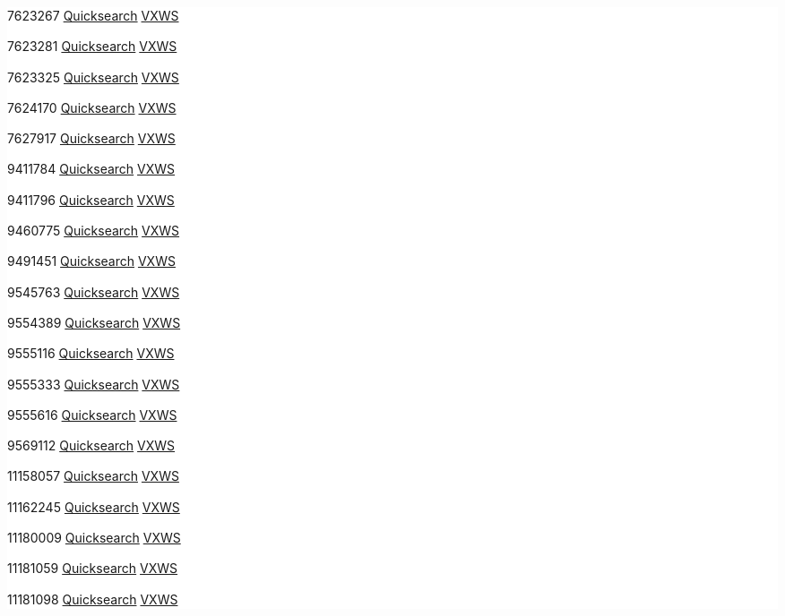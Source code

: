 7623267 [Quicksearch](https://search.library.yale.edu/catalog/7623267) [VXWS](http://prodorbis.library.yale.edu:7014/vxws/GetHoldingsService?bibId=7623267)

7623281 [Quicksearch](https://search.library.yale.edu/catalog/7623281) [VXWS](http://prodorbis.library.yale.edu:7014/vxws/GetHoldingsService?bibId=7623281)

7623325 [Quicksearch](https://search.library.yale.edu/catalog/7623325) [VXWS](http://prodorbis.library.yale.edu:7014/vxws/GetHoldingsService?bibId=7623325)

7624170 [Quicksearch](https://search.library.yale.edu/catalog/7624170) [VXWS](http://prodorbis.library.yale.edu:7014/vxws/GetHoldingsService?bibId=7624170)

7627917 [Quicksearch](https://search.library.yale.edu/catalog/7627917) [VXWS](http://prodorbis.library.yale.edu:7014/vxws/GetHoldingsService?bibId=7627917)

9411784 [Quicksearch](https://search.library.yale.edu/catalog/9411784) [VXWS](http://prodorbis.library.yale.edu:7014/vxws/GetHoldingsService?bibId=9411784)

9411796 [Quicksearch](https://search.library.yale.edu/catalog/9411796) [VXWS](http://prodorbis.library.yale.edu:7014/vxws/GetHoldingsService?bibId=9411796)

9460775 [Quicksearch](https://search.library.yale.edu/catalog/9460775) [VXWS](http://prodorbis.library.yale.edu:7014/vxws/GetHoldingsService?bibId=9460775)

9491451 [Quicksearch](https://search.library.yale.edu/catalog/9491451) [VXWS](http://prodorbis.library.yale.edu:7014/vxws/GetHoldingsService?bibId=9491451)

9545763 [Quicksearch](https://search.library.yale.edu/catalog/9545763) [VXWS](http://prodorbis.library.yale.edu:7014/vxws/GetHoldingsService?bibId=9545763)

9554389 [Quicksearch](https://search.library.yale.edu/catalog/9554389) [VXWS](http://prodorbis.library.yale.edu:7014/vxws/GetHoldingsService?bibId=9554389)

9555116 [Quicksearch](https://search.library.yale.edu/catalog/9555116) [VXWS](http://prodorbis.library.yale.edu:7014/vxws/GetHoldingsService?bibId=9555116)

9555333 [Quicksearch](https://search.library.yale.edu/catalog/9555333) [VXWS](http://prodorbis.library.yale.edu:7014/vxws/GetHoldingsService?bibId=9555333)

9555616 [Quicksearch](https://search.library.yale.edu/catalog/9555616) [VXWS](http://prodorbis.library.yale.edu:7014/vxws/GetHoldingsService?bibId=9555616)

9569112 [Quicksearch](https://search.library.yale.edu/catalog/9569112) [VXWS](http://prodorbis.library.yale.edu:7014/vxws/GetHoldingsService?bibId=9569112)

11158057 [Quicksearch](https://search.library.yale.edu/catalog/11158057) [VXWS](http://prodorbis.library.yale.edu:7014/vxws/GetHoldingsService?bibId=11158057)

11162245 [Quicksearch](https://search.library.yale.edu/catalog/11162245) [VXWS](http://prodorbis.library.yale.edu:7014/vxws/GetHoldingsService?bibId=11162245)

11180009 [Quicksearch](https://search.library.yale.edu/catalog/11180009) [VXWS](http://prodorbis.library.yale.edu:7014/vxws/GetHoldingsService?bibId=11180009)

11181059 [Quicksearch](https://search.library.yale.edu/catalog/11181059) [VXWS](http://prodorbis.library.yale.edu:7014/vxws/GetHoldingsService?bibId=11181059)

11181098 [Quicksearch](https://search.library.yale.edu/catalog/11181098) [VXWS](http://prodorbis.library.yale.edu:7014/vxws/GetHoldingsService?bibId=11181098)
